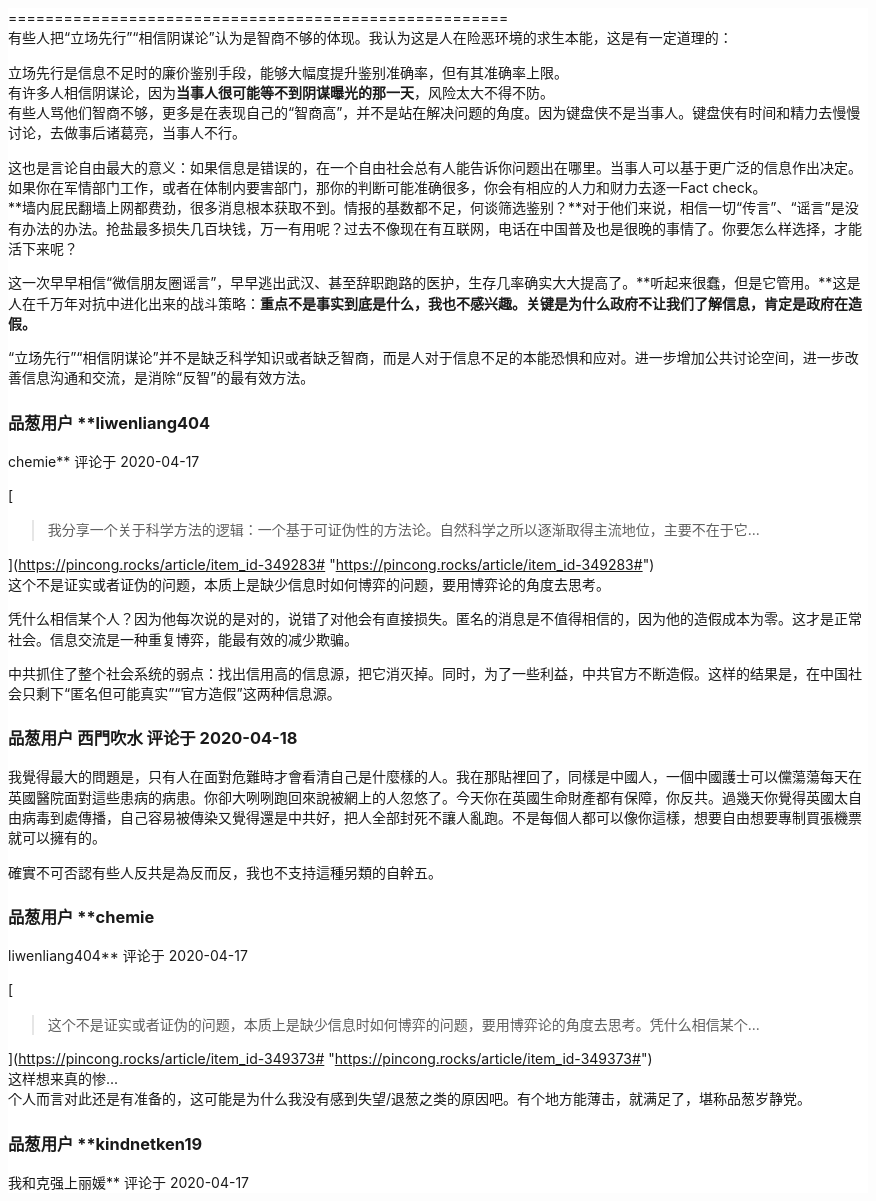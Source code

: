\======================================================  
有些人把“立场先行”“相信阴谋论”认为是智商不够的体现。我认为这是人在险恶环境的求生本能，这是有一定道理的：  
  
立场先行是信息不足时的廉价鉴别手段，能够大幅度提升鉴别准确率，但有其准确率上限。  
有许多人相信阴谋论，因为**当事人很可能等不到阴谋曝光的那一天**，风险太大不得不防。  
有些人骂他们智商不够，更多是在表现自己的“智商高”，并不是站在解决问题的角度。因为键盘侠不是当事人。键盘侠有时间和精力去慢慢讨论，去做事后诸葛亮，当事人不行。  
  
这也是言论自由最大的意义：如果信息是错误的，在一个自由社会总有人能告诉你问题出在哪里。当事人可以基于更广泛的信息作出决定。如果你在军情部门工作，或者在体制内要害部门，那你的判断可能准确很多，你会有相应的人力和财力去逐一Fact check。  
**墙内屁民翻墙上网都费劲，很多消息根本获取不到。情报的基数都不足，何谈筛选鉴别？**对于他们来说，相信一切“传言”、“谣言”是没有办法的办法。抢盐最多损失几百块钱，万一有用呢？过去不像现在有互联网，电话在中国普及也是很晚的事情了。你要怎么样选择，才能活下来呢？  
  
这一次早早相信“微信朋友圈谣言”，早早逃出武汉、甚至辞职跑路的医护，生存几率确实大大提高了。**听起来很蠢，但是它管用。**这是人在千万年对抗中进化出来的战斗策略：**重点不是事实到底是什么，我也不感兴趣。关键是为什么政府不让我们了解信息，肯定是政府在造假。**  
  
“立场先行”“相信阴谋论”并不是缺乏科学知识或者缺乏智商，而是人对于信息不足的本能恐惧和应对。进一步增加公共讨论空间，进一步改善信息沟通和交流，是消除“反智”的最有效方法。
        


            
### 品葱用户 **liwenliang404 
chemie** 评论于 2020-04-17
        
[

> 我分享一个关于科学方法的逻辑：一个基于可证伪性的方法论。自然科学之所以逐渐取得主流地位，主要不在于它...

](https://pincong.rocks/article/item_id-349283# "https://pincong.rocks/article/item_id-349283#")  
这个不是证实或者证伪的问题，本质上是缺少信息时如何博弈的问题，要用博弈论的角度去思考。  
  
凭什么相信某个人？因为他每次说的是对的，说错了对他会有直接损失。匿名的消息是不值得相信的，因为他的造假成本为零。这才是正常社会。信息交流是一种重复博弈，能最有效的减少欺骗。  
  
中共抓住了整个社会系统的弱点：找出信用高的信息源，把它消灭掉。同时，为了一些利益，中共官方不断造假。这样的结果是，在中国社会只剩下“匿名但可能真实”“官方造假”这两种信息源。
        


            
### 品葱用户 **西門吹水** 评论于 2020-04-18
        
我覺得最大的問題是，只有人在面對危難時才會看清自己是什麼樣的人。我在那貼裡回了，同樣是中國人，一個中國護士可以儻蕩蕩每天在英國醫院面對這些患病的病患。你卻大咧咧跑回來說被網上的人忽悠了。今天你在英國生命財產都有保障，你反共。過幾天你覺得英國太自由病毒到處傳播，自己容易被傳染又覺得還是中共好，把人全部封死不讓人亂跑。不是每個人都可以像你這樣，想要自由想要專制買張機票就可以擁有的。  
  
確實不可否認有些人反共是為反而反，我也不支持這種另類的自幹五。
        


            
### 品葱用户 **chemie 
liwenliang404** 评论于 2020-04-17
        
[

> 这个不是证实或者证伪的问题，本质上是缺少信息时如何博弈的问题，要用博弈论的角度去思考。凭什么相信某个...

](https://pincong.rocks/article/item_id-349373# "https://pincong.rocks/article/item_id-349373#")  
这样想来真的惨...  
个人而言对此还是有准备的，这可能是为什么我没有感到失望/退葱之类的原因吧。有个地方能薄击，就满足了，堪称品葱岁静党。
        


            
### 品葱用户 **kindnetken19 
我和克强上丽媛** 评论于 2020-04-17
        